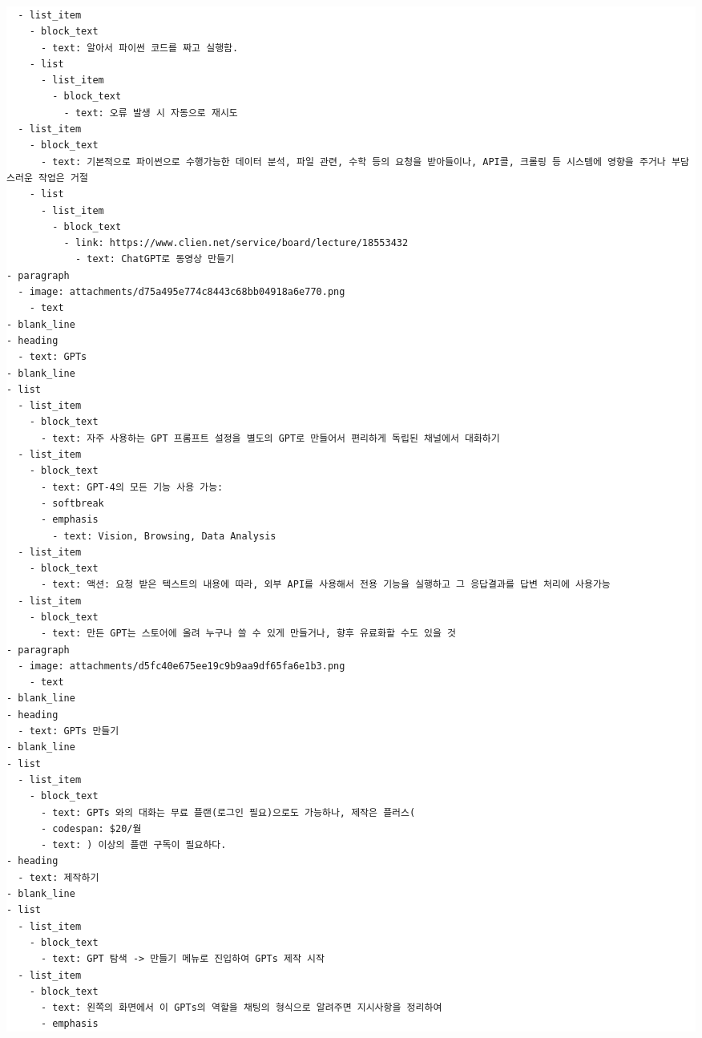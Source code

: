 ```
  - list_item
    - block_text
      - text: 알아서 파이썬 코드를 짜고 실행함.
    - list
      - list_item
        - block_text
          - text: 오류 발생 시 자동으로 재시도
  - list_item
    - block_text
      - text: 기본적으로 파이썬으로 수행가능한 데이터 분석, 파일 관련, 수학 등의 요청을 받아들이나, API콜, 크롤링 등 시스템에 영향을 주거나 부담스러운 작업은 거절
    - list
      - list_item
        - block_text
          - link: https://www.clien.net/service/board/lecture/18553432
            - text: ChatGPT로 동영상 만들기
- paragraph
  - image: attachments/d75a495e774c8443c68bb04918a6e770.png
    - text
- blank_line
- heading
  - text: GPTs
- blank_line
- list
  - list_item
    - block_text
      - text: 자주 사용하는 GPT 프롬프트 설정을 별도의 GPT로 만들어서 편리하게 독립된 채널에서 대화하기
  - list_item
    - block_text
      - text: GPT-4의 모든 기능 사용 가능:
      - softbreak
      - emphasis
        - text: Vision, Browsing, Data Analysis
  - list_item
    - block_text
      - text: 액션: 요청 받은 텍스트의 내용에 따라, 외부 API를 사용해서 전용 기능을 실행하고 그 응답결과를 답변 처리에 사용가능
  - list_item
    - block_text
      - text: 만든 GPT는 스토어에 올려 누구나 쓸 수 있게 만들거나, 향후 유료화할 수도 있을 것
- paragraph
  - image: attachments/d5fc40e675ee19c9b9aa9df65fa6e1b3.png
    - text
- blank_line
- heading
  - text: GPTs 만들기
- blank_line
- list
  - list_item
    - block_text
      - text: GPTs 와의 대화는 무료 플랜(로그인 필요)으로도 가능하나, 제작은 플러스(
      - codespan: $20/월
      - text: ) 이상의 플랜 구독이 필요하다.
- heading
  - text: 제작하기
- blank_line
- list
  - list_item
    - block_text
      - text: GPT 탐색 -> 만들기 메뉴로 진입하여 GPTs 제작 시작
  - list_item
    - block_text
      - text: 왼쪽의 화면에서 이 GPTs의 역할을 채팅의 형식으로 알려주면 지시사항을 정리하여 
      - emphasis
```